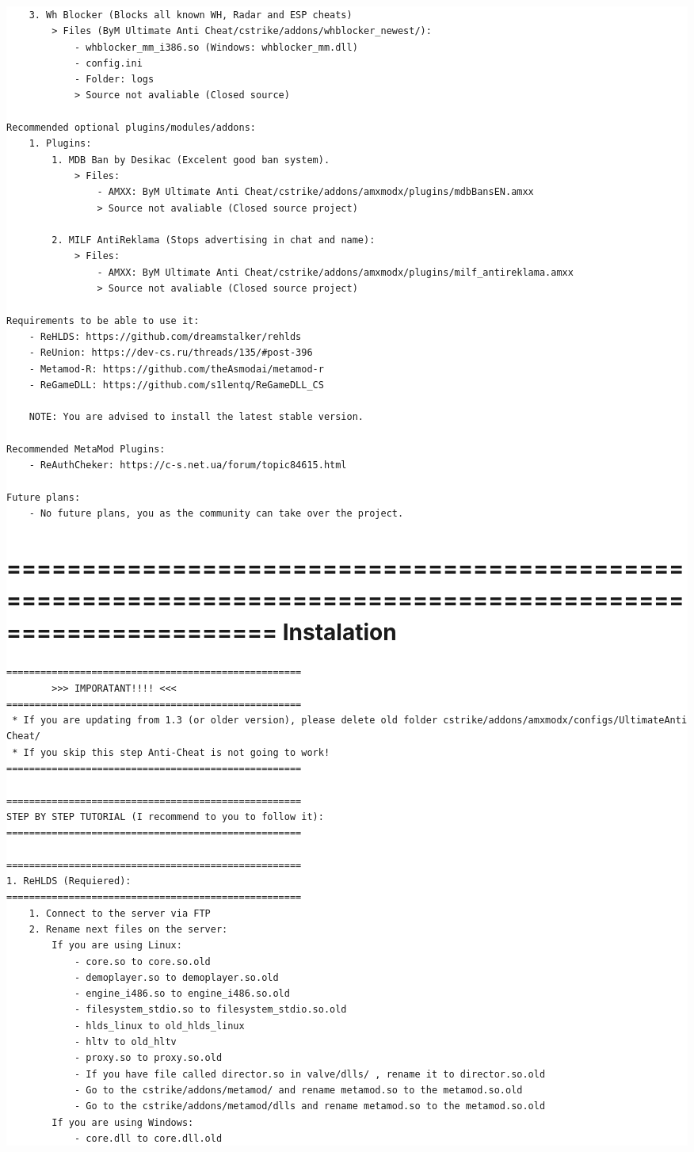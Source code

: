 		3. Wh Blocker (Blocks all known WH, Radar and ESP cheats)
			> Files (ByM Ultimate Anti Cheat/cstrike/addons/whblocker_newest/):
				- whblocker_mm_i386.so (Windows: whblocker_mm.dll)
				- config.ini
				- Folder: logs
				> Source not avaliable (Closed source)

	Recommended optional plugins/modules/addons:
		1. Plugins:
			1. MDB Ban by Desikac (Excelent good ban system).
				> Files:
					- AMXX: ByM Ultimate Anti Cheat/cstrike/addons/amxmodx/plugins/mdbBansEN.amxx
					> Source not avaliable (Closed source project)

			2. MILF AntiReklama (Stops advertising in chat and name):
				> Files:
					- AMXX: ByM Ultimate Anti Cheat/cstrike/addons/amxmodx/plugins/milf_antireklama.amxx
					> Source not avaliable (Closed source project)

	Requirements to be able to use it:
		- ReHLDS: https://github.com/dreamstalker/rehlds
		- ReUnion: https://dev-cs.ru/threads/135/#post-396
		- Metamod-R: https://github.com/theAsmodai/metamod-r
		- ReGameDLL: https://github.com/s1lentq/ReGameDLL_CS

	 	NOTE: You are advised to install the latest stable version.

	Recommended MetaMod Plugins:
		- ReAuthCheker: https://c-s.net.ua/forum/topic84615.html

	Future plans:
		- No future plans, you as the community can take over the project.

============================================================================================================
					Instalation
============================================================================================================
	====================================================
			>>> IMPORATANT!!!! <<<
	====================================================
	 * If you are updating from 1.3 (or older version), please delete old folder cstrike/addons/amxmodx/configs/UltimateAntiCheat/
	 * If you skip this step Anti-Cheat is not going to work!
	====================================================

	====================================================
	STEP BY STEP TUTORIAL (I recommend to you to follow it):
	====================================================

	====================================================
	1. ReHLDS (Requiered):
	====================================================
		1. Connect to the server via FTP
		2. Rename next files on the server:
			If you are using Linux:
				- core.so to core.so.old
				- demoplayer.so to demoplayer.so.old
				- engine_i486.so to engine_i486.so.old
				- filesystem_stdio.so to filesystem_stdio.so.old
				- hlds_linux to old_hlds_linux
				- hltv to old_hltv
				- proxy.so to proxy.so.old
				- If you have file called director.so in valve/dlls/ , rename it to director.so.old
				- Go to the cstrike/addons/metamod/ and rename metamod.so to the metamod.so.old
				- Go to the cstrike/addons/metamod/dlls and rename metamod.so to the metamod.so.old
			If you are using Windows:
				- core.dll to core.dll.old